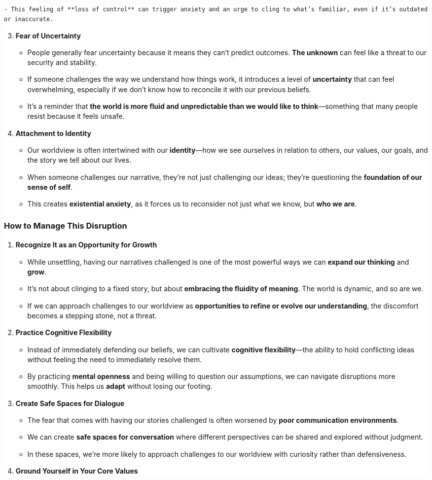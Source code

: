     - This feeling of **loss of control** can trigger anxiety and an urge to cling to what’s familiar, even if it’s outdated or inaccurate.
        
3. **Fear of Uncertainty**
    
    - People generally fear uncertainty because it means they can’t predict outcomes. **The unknown** can feel like a threat to our security and stability.
        
    - If someone challenges the way we understand how things work, it introduces a level of **uncertainty** that can feel overwhelming, especially if we don’t know how to reconcile it with our previous beliefs.
        
    - It’s a reminder that **the world is more fluid and unpredictable than we would like to think**—something that many people resist because it feels unsafe.
        
4. **Attachment to Identity**
    
    - Our worldview is often intertwined with our **identity**—how we see ourselves in relation to others, our values, our goals, and the story we tell about our lives.
        
    - When someone challenges our narrative, they’re not just challenging our ideas; they’re questioning the **foundation of our sense of self**.
        
    - This creates **existential anxiety**, as it forces us to reconsider not just what we know, but **who we are**.
        

### **How to Manage This Disruption**

1. **Recognize It as an Opportunity for Growth**
    
    - While unsettling, having our narratives challenged is one of the most powerful ways we can **expand our thinking** and **grow**.
        
    - It’s not about clinging to a fixed story, but about **embracing the fluidity of meaning**. The world is dynamic, and so are we.
        
    - If we can approach challenges to our worldview as **opportunities to refine or evolve our understanding**, the discomfort becomes a stepping stone, not a threat.
        
2. **Practice Cognitive Flexibility**
    
    - Instead of immediately defending our beliefs, we can cultivate **cognitive flexibility**—the ability to hold conflicting ideas without feeling the need to immediately resolve them.
        
    - By practicing **mental openness** and being willing to question our assumptions, we can navigate disruptions more smoothly. This helps us **adapt** without losing our footing.
        
3. **Create Safe Spaces for Dialogue**
    
    - The fear that comes with having our stories challenged is often worsened by **poor communication environments**.
        
    - We can create **safe spaces for conversation** where different perspectives can be shared and explored without judgment.
        
    - In these spaces, we’re more likely to approach challenges to our worldview with curiosity rather than defensiveness.
        
4. **Ground Yourself in Your Core Values**
    
